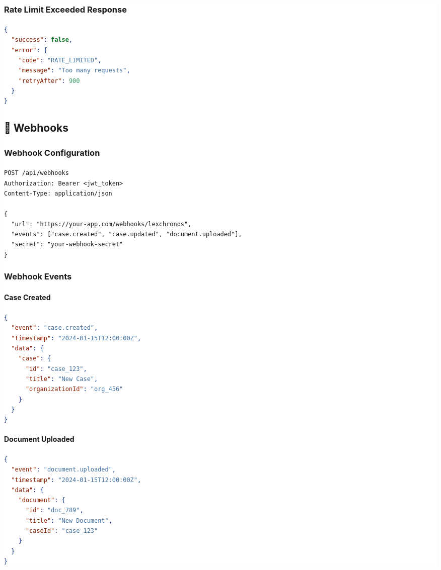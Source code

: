 ### Rate Limit Exceeded Response

```json
{
  "success": false,
  "error": {
    "code": "RATE_LIMITED",
    "message": "Too many requests",
    "retryAfter": 900
  }
}
```

## 🔗 Webhooks

### Webhook Configuration

```http
POST /api/webhooks
Authorization: Bearer <jwt_token>
Content-Type: application/json

{
  "url": "https://your-app.com/webhooks/lexchronos",
  "events": ["case.created", "case.updated", "document.uploaded"],
  "secret": "your-webhook-secret"
}
```

### Webhook Events

#### Case Created
```json
{
  "event": "case.created",
  "timestamp": "2024-01-15T12:00:00Z",
  "data": {
    "case": {
      "id": "case_123",
      "title": "New Case",
      "organizationId": "org_456"
    }
  }
}
```

#### Document Uploaded
```json
{
  "event": "document.uploaded",
  "timestamp": "2024-01-15T12:00:00Z",
  "data": {
    "document": {
      "id": "doc_789",
      "title": "New Document",
      "caseId": "case_123"
    }
  }
}
```
